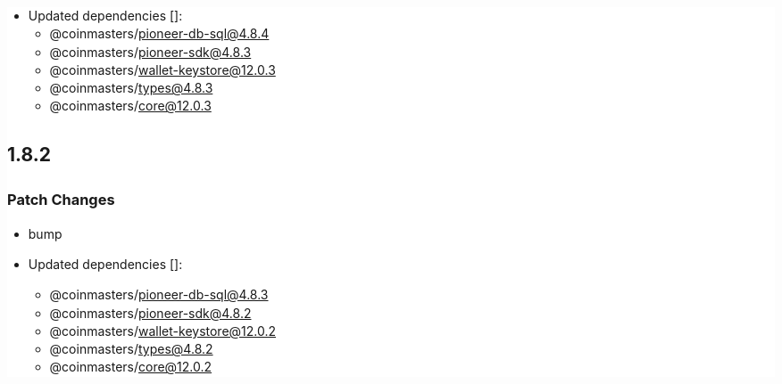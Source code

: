 - Updated dependencies []:
  - @coinmasters/pioneer-db-sql@4.8.4
  - @coinmasters/pioneer-sdk@4.8.3
  - @coinmasters/wallet-keystore@12.0.3
  - @coinmasters/types@4.8.3
  - @coinmasters/core@12.0.3

## 1.8.2

### Patch Changes

- bump

- Updated dependencies []:
  - @coinmasters/pioneer-db-sql@4.8.3
  - @coinmasters/pioneer-sdk@4.8.2
  - @coinmasters/wallet-keystore@12.0.2
  - @coinmasters/types@4.8.2
  - @coinmasters/core@12.0.2
